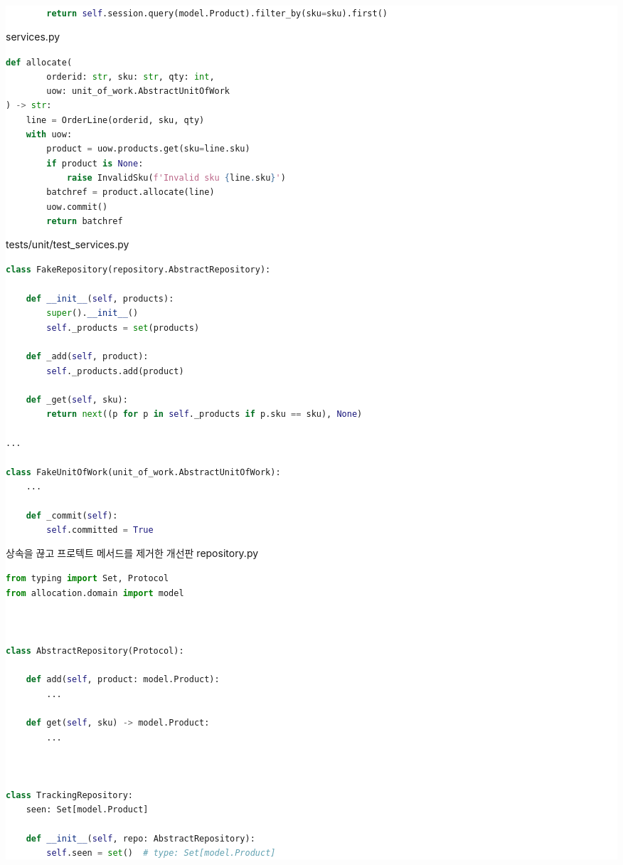 ```python
        return self.session.query(model.Product).filter_by(sku=sku).first()
```

services.py

```python
def allocate(
        orderid: str, sku: str, qty: int,
        uow: unit_of_work.AbstractUnitOfWork
) -> str:
    line = OrderLine(orderid, sku, qty)
    with uow:
        product = uow.products.get(sku=line.sku)
        if product is None:
            raise InvalidSku(f'Invalid sku {line.sku}')
        batchref = product.allocate(line)
        uow.commit()
        return batchref
```

tests/unit/test_services.py

```python
class FakeRepository(repository.AbstractRepository):

    def __init__(self, products):
        super().__init__()
        self._products = set(products)

    def _add(self, product):
        self._products.add(product)

    def _get(self, sku):
        return next((p for p in self._products if p.sku == sku), None)

...

class FakeUnitOfWork(unit_of_work.AbstractUnitOfWork):
    ...

    def _commit(self):
        self.committed = True
```

상속을 끊고 프로텍트 메서드를 제거한 개선판 repository.py

```python
from typing import Set, Protocol
from allocation.domain import model



class AbstractRepository(Protocol):

    def add(self, product: model.Product):
        ...

    def get(self, sku) -> model.Product:
        ...



class TrackingRepository:
    seen: Set[model.Product]

    def __init__(self, repo: AbstractRepository):
        self.seen = set()  # type: Set[model.Product]
```